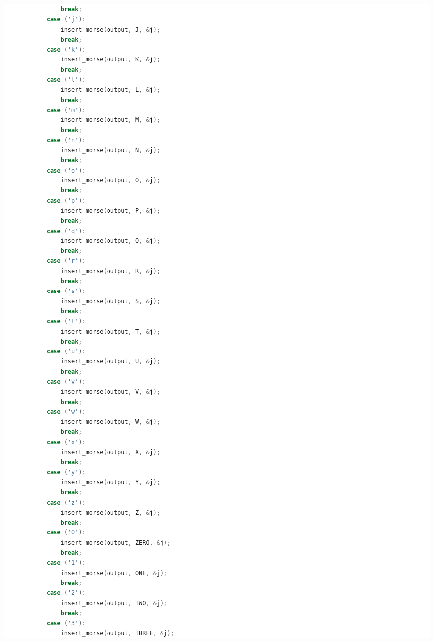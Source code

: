 ```c
				break;
			case ('j'):
				insert_morse(output, J, &j);
				break;
			case ('k'):
				insert_morse(output, K, &j);
				break;
			case ('l'):
				insert_morse(output, L, &j);
				break;
			case ('m'):
				insert_morse(output, M, &j);
				break;
			case ('n'):
				insert_morse(output, N, &j);
				break;
			case ('o'):
				insert_morse(output, O, &j);
				break;
			case ('p'):
				insert_morse(output, P, &j);
				break;
			case ('q'):
				insert_morse(output, Q, &j);
				break;
			case ('r'):
				insert_morse(output, R, &j);
				break;
			case ('s'):
				insert_morse(output, S, &j);
				break;
			case ('t'):
				insert_morse(output, T, &j);
				break;
			case ('u'):
				insert_morse(output, U, &j);
				break;
			case ('v'):
				insert_morse(output, V, &j);
				break;
			case ('w'):
				insert_morse(output, W, &j);
				break;
			case ('x'):
				insert_morse(output, X, &j);
				break;
			case ('y'):
				insert_morse(output, Y, &j);
				break;
			case ('z'):
				insert_morse(output, Z, &j);
				break;
			case ('0'):
				insert_morse(output, ZERO, &j);
				break;
			case ('1'):
				insert_morse(output, ONE, &j);
				break;
			case ('2'):
				insert_morse(output, TWO, &j);
				break;
			case ('3'):
				insert_morse(output, THREE, &j);
```
